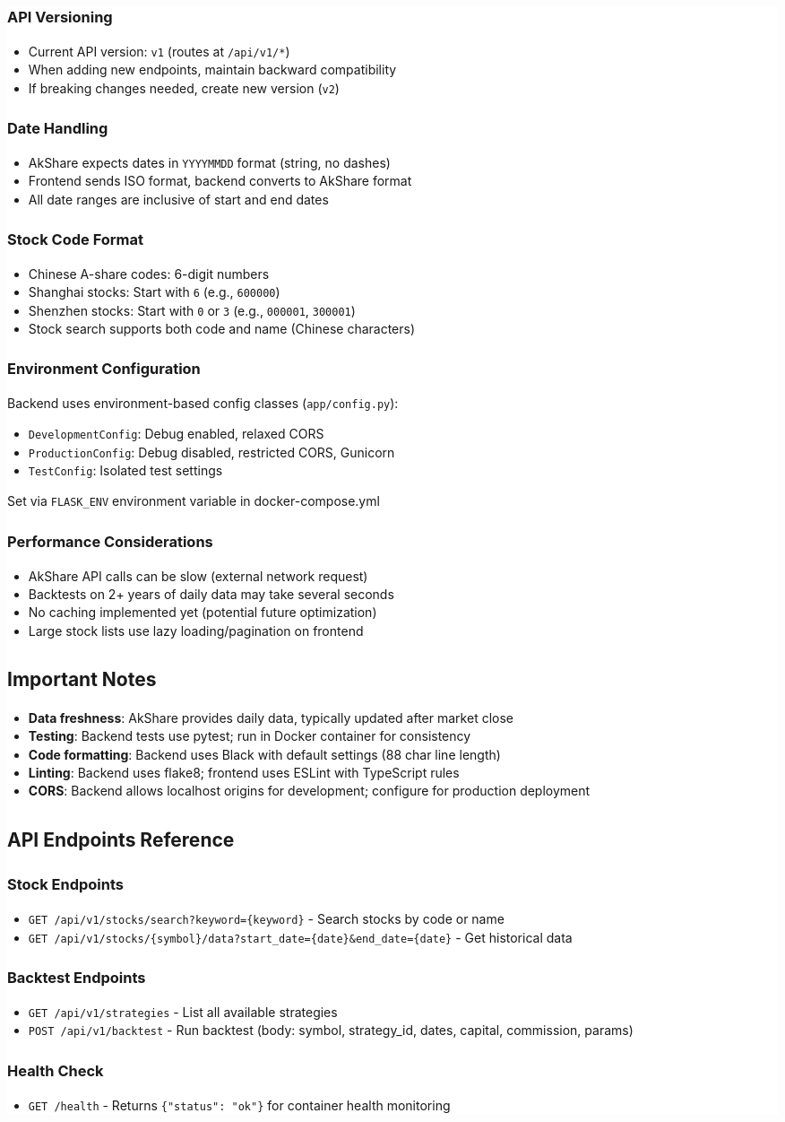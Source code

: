 ### API Versioning

- Current API version: `v1` (routes at `/api/v1/*`)
- When adding new endpoints, maintain backward compatibility
- If breaking changes needed, create new version (`v2`)

### Date Handling

- AkShare expects dates in `YYYYMMDD` format (string, no dashes)
- Frontend sends ISO format, backend converts to AkShare format
- All date ranges are inclusive of start and end dates

### Stock Code Format

- Chinese A-share codes: 6-digit numbers
- Shanghai stocks: Start with `6` (e.g., `600000`)
- Shenzhen stocks: Start with `0` or `3` (e.g., `000001`, `300001`)
- Stock search supports both code and name (Chinese characters)

### Environment Configuration

Backend uses environment-based config classes (`app/config.py`):
- `DevelopmentConfig`: Debug enabled, relaxed CORS
- `ProductionConfig`: Debug disabled, restricted CORS, Gunicorn
- `TestConfig`: Isolated test settings

Set via `FLASK_ENV` environment variable in docker-compose.yml

### Performance Considerations

- AkShare API calls can be slow (external network request)
- Backtests on 2+ years of daily data may take several seconds
- No caching implemented yet (potential future optimization)
- Large stock lists use lazy loading/pagination on frontend

## Important Notes

- **Data freshness**: AkShare provides daily data, typically updated after market close
- **Testing**: Backend tests use pytest; run in Docker container for consistency
- **Code formatting**: Backend uses Black with default settings (88 char line length)
- **Linting**: Backend uses flake8; frontend uses ESLint with TypeScript rules
- **CORS**: Backend allows localhost origins for development; configure for production deployment

## API Endpoints Reference

### Stock Endpoints
- `GET /api/v1/stocks/search?keyword={keyword}` - Search stocks by code or name
- `GET /api/v1/stocks/{symbol}/data?start_date={date}&end_date={date}` - Get historical data

### Backtest Endpoints
- `GET /api/v1/strategies` - List all available strategies
- `POST /api/v1/backtest` - Run backtest (body: symbol, strategy_id, dates, capital, commission, params)

### Health Check
- `GET /health` - Returns `{"status": "ok"}` for container health monitoring
